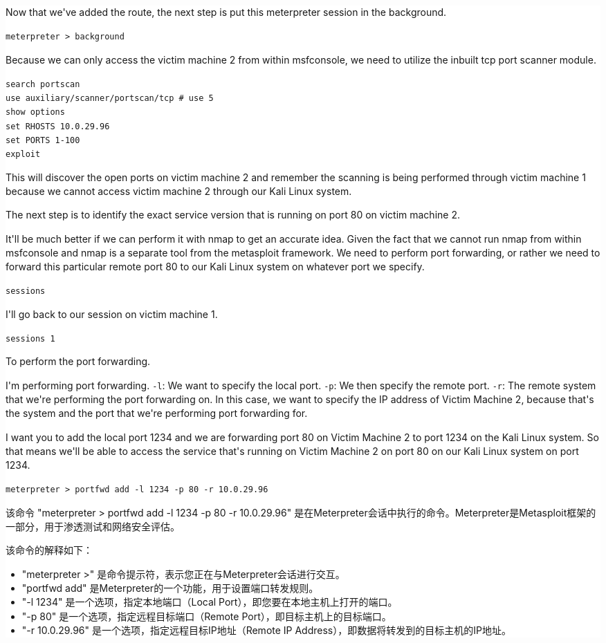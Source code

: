 Now that we've added the route, the next step is put this meterpreter session in the background.

```
meterpreter > background
```

Because we can only access the victim machine 2 from within msfconsole, we need to utilize the inbuilt tcp port scanner module.

```
search portscan
use auxiliary/scanner/portscan/tcp # use 5
show options
set RHOSTS 10.0.29.96
set PORTS 1-100
exploit
```

This will discover the open ports on victim machine 2 and remember the scanning is being performed through victim machine 1 because we cannot access victim machine 2 through our Kali Linux system.

The next step is to identify the exact service version that is running on port 80 on victim machine 2.

It'll be much better if we can perform it with nmap to get an accurate idea. Given the fact that we cannot run nmap from within msfconsole and nmap is a separate tool from the metasploit framework. We need to perform port forwarding, or rather we need to forward this particular remote port 80 to our Kali Linux system on whatever port we specify.

```
sessions
```

I'll go back to our session on victim machine 1.

```
sessions 1
```

To perform the port forwarding.

I'm performing port forwarding. `-l`: We want to specify the local port. `-p`: We then specify the remote port. `-r`: The remote system that we're performing the port forwarding on. In this case, we want to specify the IP address of Victim Machine 2, because that's the system and the port that we're performing port forwarding for.

I want you to add the local port 1234 and we are forwarding port 80 on Victim Machine 2 to port 1234 on the Kali Linux system. So that means we'll be able to access the service that's running on Victim Machine 2 on port 80 on our Kali Linux system on port 1234.

```
meterpreter > portfwd add -l 1234 -p 80 -r 10.0.29.96
```

该命令 "meterpreter > portfwd add -l 1234 -p 80 -r 10.0.29.96" 是在Meterpreter会话中执行的命令。Meterpreter是Metasploit框架的一部分，用于渗透测试和网络安全评估。

该命令的解释如下：

- "meterpreter >" 是命令提示符，表示您正在与Meterpreter会话进行交互。
- "portfwd add" 是Meterpreter的一个功能，用于设置端口转发规则。
- "-l 1234" 是一个选项，指定本地端口（Local Port），即您要在本地主机上打开的端口。
- "-p 80" 是一个选项，指定远程目标端口（Remote Port），即目标主机上的目标端口。
- "-r 10.0.29.96" 是一个选项，指定远程目标IP地址（Remote IP Address），即数据将转发到的目标主机的IP地址。
